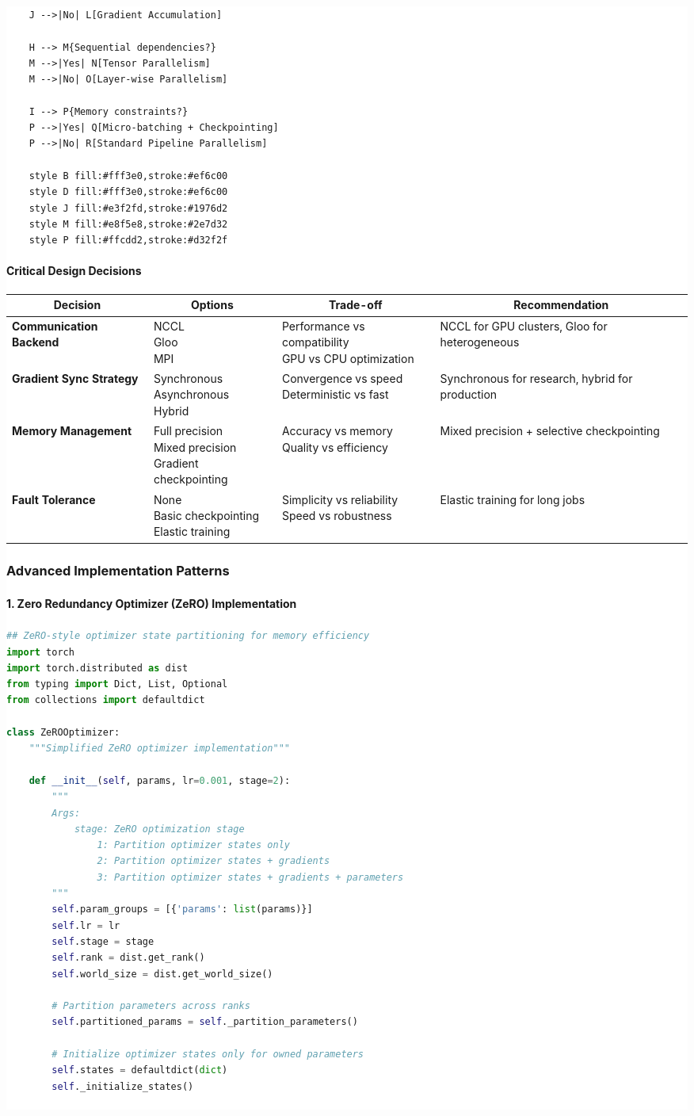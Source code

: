 ```mermaid
    J -->|No| L[Gradient Accumulation]
    
    H --> M{Sequential dependencies?}
    M -->|Yes| N[Tensor Parallelism]
    M -->|No| O[Layer-wise Parallelism]
    
    I --> P{Memory constraints?}
    P -->|Yes| Q[Micro-batching + Checkpointing]
    P -->|No| R[Standard Pipeline Parallelism]
    
    style B fill:#fff3e0,stroke:#ef6c00
    style D fill:#fff3e0,stroke:#ef6c00
    style J fill:#e3f2fd,stroke:#1976d2
    style M fill:#e8f5e8,stroke:#2e7d32
    style P fill:#ffcdd2,stroke:#d32f2f
```

#### Critical Design Decisions

| Decision | Options | Trade-off | Recommendation |
|----------|---------|-----------|----------------|
| **Communication Backend** | NCCL<br>Gloo<br>MPI | Performance vs compatibility<br>GPU vs CPU optimization | NCCL for GPU clusters, Gloo for heterogeneous |
| **Gradient Sync Strategy** | Synchronous<br>Asynchronous<br>Hybrid | Convergence vs speed<br>Deterministic vs fast | Synchronous for research, hybrid for production |
| **Memory Management** | Full precision<br>Mixed precision<br>Gradient checkpointing | Accuracy vs memory<br>Quality vs efficiency | Mixed precision + selective checkpointing |
| **Fault Tolerance** | None<br>Basic checkpointing<br>Elastic training | Simplicity vs reliability<br>Speed vs robustness | Elastic training for long jobs |

### Advanced Implementation Patterns

#### 1. Zero Redundancy Optimizer (ZeRO) Implementation

```python
## ZeRO-style optimizer state partitioning for memory efficiency
import torch
import torch.distributed as dist
from typing import Dict, List, Optional
from collections import defaultdict

class ZeROOptimizer:
    """Simplified ZeRO optimizer implementation"""
    
    def __init__(self, params, lr=0.001, stage=2):
        """
        Args:
            stage: ZeRO optimization stage
                1: Partition optimizer states only
                2: Partition optimizer states + gradients  
                3: Partition optimizer states + gradients + parameters
        """
        self.param_groups = [{'params': list(params)}]
        self.lr = lr
        self.stage = stage
        self.rank = dist.get_rank()
        self.world_size = dist.get_world_size()
        
        # Partition parameters across ranks
        self.partitioned_params = self._partition_parameters()
        
        # Initialize optimizer states only for owned parameters
        self.states = defaultdict(dict)
        self._initialize_states()
        
```